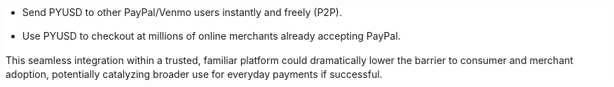 *   Send PYUSD to other PayPal/Venmo users instantly and freely (P2P).

*   Use PYUSD to checkout at millions of online merchants already accepting PayPal.

This seamless integration within a trusted, familiar platform could dramatically lower the barrier to consumer and merchant adoption, potentially catalyzing broader use for everyday payments if successful.

